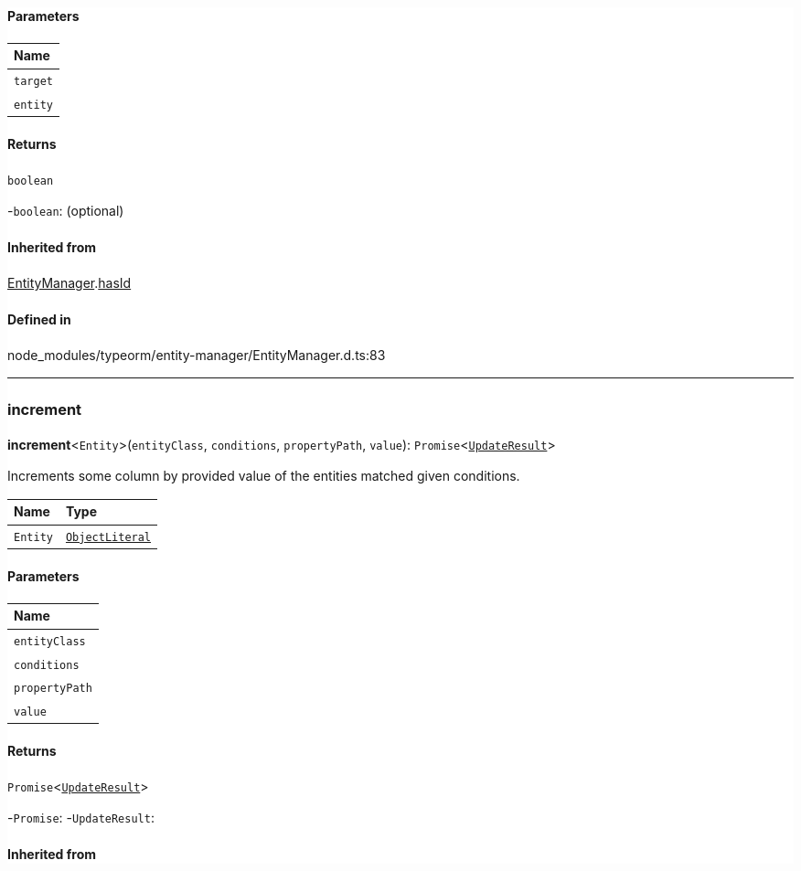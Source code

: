 #### Parameters

| Name |
| :------ |
| `target` | `string` \| `Function` |
| `entity` | `any` |

#### Returns

`boolean`

-`boolean`: (optional) 

#### Inherited from

[EntityManager](EntityManager.md).[hasId](EntityManager.md#hasid)

#### Defined in

node_modules/typeorm/entity-manager/EntityManager.d.ts:83

___

### increment

**increment**<`Entity`\>(`entityClass`, `conditions`, `propertyPath`, `value`): `Promise`<[`UpdateResult`](UpdateResult.md)\>

Increments some column by provided value of the entities matched given conditions.

| Name | Type |
| :------ | :------ |
| `Entity` | [`ObjectLiteral`](../interfaces/ObjectLiteral.md) |

#### Parameters

| Name |
| :------ |
| `entityClass` | [`EntityTarget`](../index.md#entitytarget)<`Entity`\> |
| `conditions` | `any` |
| `propertyPath` | `string` |
| `value` | `string` \| `number` |

#### Returns

`Promise`<[`UpdateResult`](UpdateResult.md)\>

-`Promise`: 
	-`UpdateResult`: 

#### Inherited from
